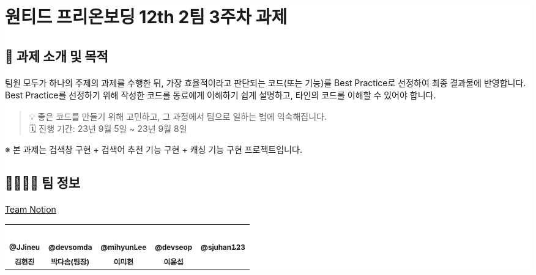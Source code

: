 # 원티드 프리온보딩 12th 2팀 3주차 과제

## 🤝 과제 소개 및 목적

팀원 모두가 하나의 주제의 과제를 수행한 뒤, 가장 효율적이라고 판단되는 코드(또는 기능)를 Best Practice로 선정하여 최종 결과물에 반영합니다.
Best Practice를 선정하기 위해 작성한 코드를 동료에게 이해하기 쉽게 설명하고, 타인의 코드를 이해할 수 있어야 합니다.

>💡 좋은 코드를 만들기 위해 고민하고, 그 과정에서 팀으로 일하는 법에 익숙해집니다. <br />
>🗓️ 진행 기간: 23년 9월 5일 ~ 23년 9월 8일

※ 본 과제는 검색창 구현 + 검색어 추천 기능 구현 + 캐싱 기능 구현 프로젝트입니다.

## 👨‍👩‍👧‍👦 팀 정보

[Team Notion](https://www.notion.so/Wanted-Pre-onboarding-FE-2-71038c8adfd74fffb28a3cf2d182e025?pvs=21)

<table>
<tr>
    <td align="center">
        <a href="https://github.com/JJineu">
        <img src="https://media.discordapp.net/attachments/1144505552005775440/1144506291209912371/KakaoTalk_20220901_060732626.jpg?width=814&height=814" width="100px;" alt=""/>
        <br />
        <sub><b>@JJineu</b></sub>
        <br />
        <sub><b>김현진</b></sub>
        </a>
    </td>
    <td align="center">
        <a href="https://github.com/devsomda">
        <img src="https://avatars.githubusercontent.com/u/109324517?v=4" width="100px;" alt=""/>
        <br />
        <sub><b>@devsomda</b></sub>
        <br />
        <sub><b>박다솜(팀장)</b></sub>
        </a>
    </td>
    <td align="center">
        <a href="https://github.com/mihyunLee">
        <img src="https://avatars.githubusercontent.com/u/51310674?v=4" width="100px;" alt=""/>
        <br />
        <sub><b>@mihyunLee</b></sub>
        <br />
        <sub><b>이미현</b></sub>
        </a>
    </td>
    <td align="center">
        <a href="https://github.com/devseop">
        <img src="https://avatars.githubusercontent.com/u/102455161?v=4" width="100px;" alt=""/>
        <br />
        <sub><b>@devseop</b></sub>
        <br />
        <sub><b>이윤섭</b></sub>
        </a>
    </td>
    <td align="center">
        <a href="https://github.com/sjuhan123">
        <img src="https://avatars.githubusercontent.com/u/81420856?v=4" width="100px;" alt=""/>
        <br />
        <sub><b>@sjuhan123</b></sub>